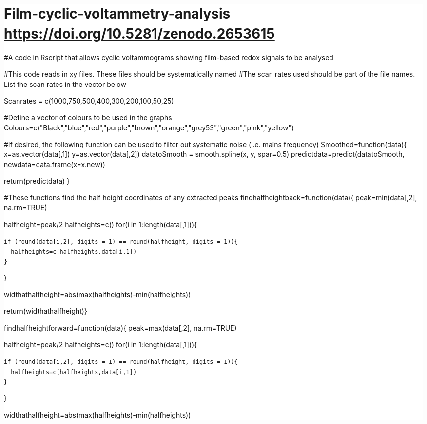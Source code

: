 # Film-cyclic-voltammetry-analysis https://doi.org/10.5281/zenodo.2653615

#A code in Rscript that allows cyclic voltammograms showing film-based redox signals to be analysed

#This code reads in xy files. These files should be systematically named
#The scan rates used should be part of the file names. List the scan rates in the vector below

Scanrates = c(1000,750,500,400,300,200,100,50,25)

#Define a vector of colours to be used in the graphs
Colours=c("Black","blue","red","purple","brown","orange","grey53","green","pink","yellow")

#If desired, the following function can be used to filter out systematic noise (i.e. mains frequency)
Smoothed=function(data){
  x=as.vector(data[,1])
  y=as.vector(data[,2])
  datatoSmooth = smooth.spline(x, y, spar=0.5)
  predictdata=predict(datatoSmooth, newdata=data.frame(x=x.new))
  
  return(predictdata)
}

#These functions find the half height coordinates of any extracted peaks
findhalfheightback=function(data){
  peak=min(data[,2], na.rm=TRUE)
  
  halfheight=peak/2
  halfheights=c()
  for(i in 1:length(data[,1])){
    
    if (round(data[i,2], digits = 1) == round(halfheight, digits = 1)){ 
      halfheights=c(halfheights,data[i,1])
    }
    
  }
  
  widthathalfheight=abs(max(halfheights)-min(halfheights))
  
  return(widthathalfheight)}


findhalfheightforward=function(data){
  peak=max(data[,2], na.rm=TRUE)
  
  halfheight=peak/2
  halfheights=c()
  for(i in 1:length(data[,1])){
    
    if (round(data[i,2], digits = 1) == round(halfheight, digits = 1)){ 
      halfheights=c(halfheights,data[i,1])
    }
    
  }
  
  widthathalfheight=abs(max(halfheights)-min(halfheights))
  